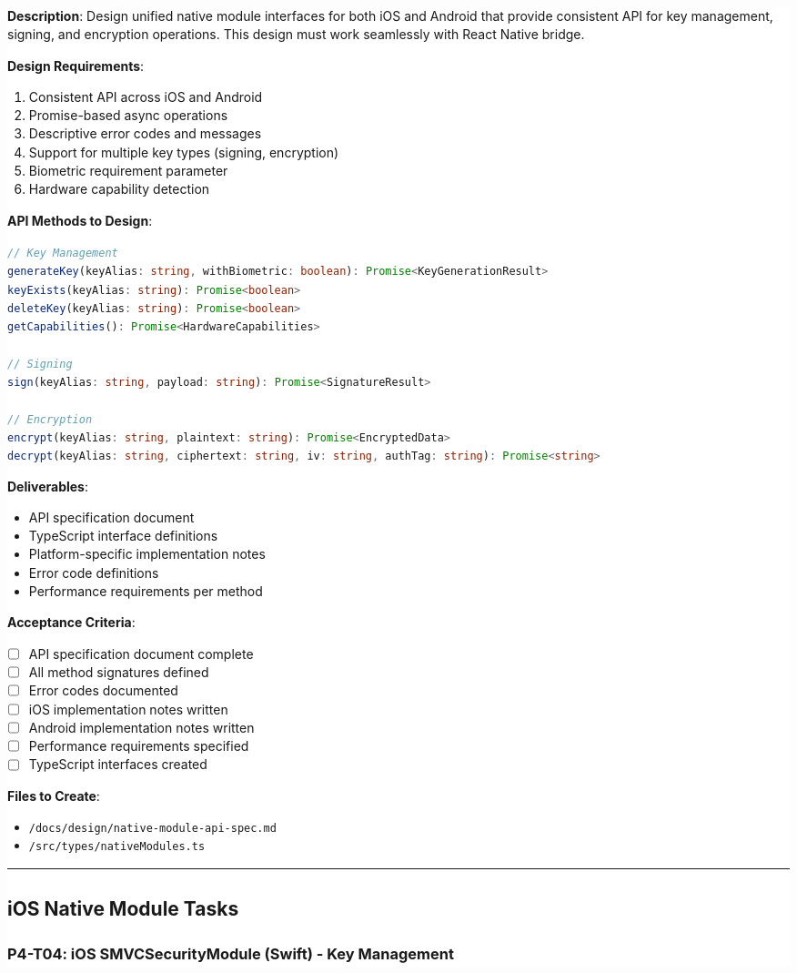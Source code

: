 **Description**:
Design unified native module interfaces for both iOS and Android that provide consistent API for key management, signing, and encryption operations. This design must work seamlessly with React Native bridge.

**Design Requirements**:
1. Consistent API across iOS and Android
2. Promise-based async operations
3. Descriptive error codes and messages
4. Support for multiple key types (signing, encryption)
5. Biometric requirement parameter
6. Hardware capability detection

**API Methods to Design**:
```typescript
// Key Management
generateKey(keyAlias: string, withBiometric: boolean): Promise<KeyGenerationResult>
keyExists(keyAlias: string): Promise<boolean>
deleteKey(keyAlias: string): Promise<boolean>
getCapabilities(): Promise<HardwareCapabilities>

// Signing
sign(keyAlias: string, payload: string): Promise<SignatureResult>

// Encryption
encrypt(keyAlias: string, plaintext: string): Promise<EncryptedData>
decrypt(keyAlias: string, ciphertext: string, iv: string, authTag: string): Promise<string>
```

**Deliverables**:
- API specification document
- TypeScript interface definitions
- Platform-specific implementation notes
- Error code definitions
- Performance requirements per method

**Acceptance Criteria**:
- [ ] API specification document complete
- [ ] All method signatures defined
- [ ] Error codes documented
- [ ] iOS implementation notes written
- [ ] Android implementation notes written
- [ ] Performance requirements specified
- [ ] TypeScript interfaces created

**Files to Create**:
- `/docs/design/native-module-api-spec.md`
- `/src/types/nativeModules.ts`

---

## iOS Native Module Tasks

### P4-T04: iOS SMVCSecurityModule (Swift) - Key Management
